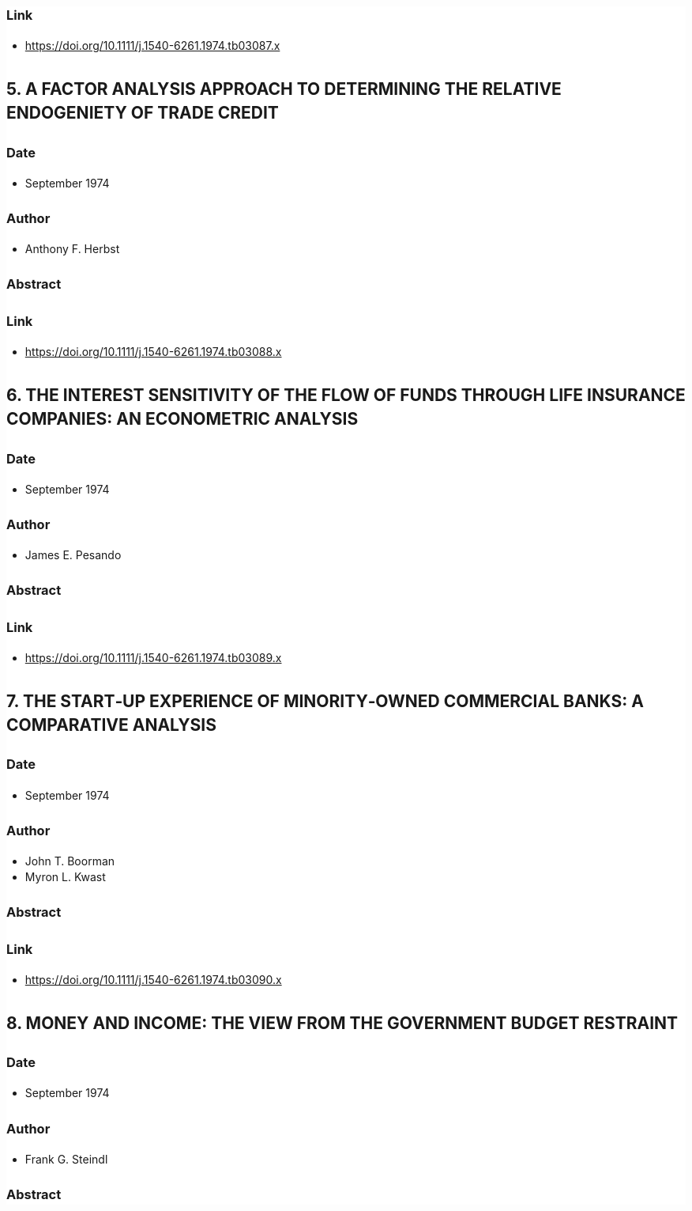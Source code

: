 ### Link
- https://doi.org/10.1111/j.1540-6261.1974.tb03087.x

## 5. A FACTOR ANALYSIS APPROACH TO DETERMINING THE RELATIVE ENDOGENIETY OF TRADE CREDIT
### Date
- September 1974
### Author
- Anthony F. Herbst
### Abstract

### Link
- https://doi.org/10.1111/j.1540-6261.1974.tb03088.x

## 6. THE INTEREST SENSITIVITY OF THE FLOW OF FUNDS THROUGH LIFE INSURANCE COMPANIES: AN ECONOMETRIC ANALYSIS
### Date
- September 1974
### Author
- James E. Pesando
### Abstract

### Link
- https://doi.org/10.1111/j.1540-6261.1974.tb03089.x

## 7. THE START‐UP EXPERIENCE OF MINORITY‐OWNED COMMERCIAL BANKS: A COMPARATIVE ANALYSIS
### Date
- September 1974
### Author
- John T. Boorman
- Myron L. Kwast
### Abstract

### Link
- https://doi.org/10.1111/j.1540-6261.1974.tb03090.x

## 8. MONEY AND INCOME: THE VIEW FROM THE GOVERNMENT BUDGET RESTRAINT
### Date
- September 1974
### Author
- Frank G. Steindl
### Abstract
